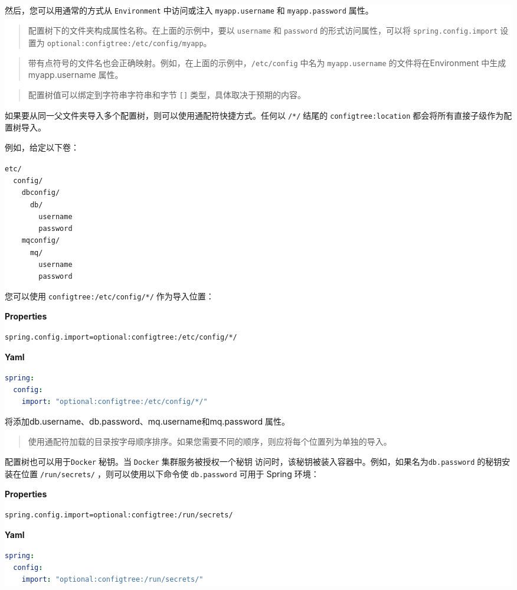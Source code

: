 然后，您可以用通常的方式从 `Environment` 中访问或注入 `myapp.username` 和 `myapp.password` 属性。

> 配置树下的文件夹构成属性名称。在上面的示例中，要以 `username` 和 `password` 的形式访问属性，可以将 `spring.config.import` 设置为 `optional:configtree:/etc/config/myapp`。

> 带有点符号的文件名也会正确映射。例如，在上面的示例中，`/etc/config` 中名为 `myapp.username` 的文件将在Environment 中生成 myapp.username 属性。

> 配置树值可以绑定到字符串字符串和字节 `[]` 类型，具体取决于预期的内容。

如果要从同一父文件夹导入多个配置树，则可以使用通配符快捷方式。任何以 `/*/` 结尾的 `configtree:location` 都会将所有直接子级作为配置树导入。

例如，给定以下卷：

```shell
etc/
  config/
    dbconfig/
      db/
        username
        password
    mqconfig/
      mq/
        username
        password
```

您可以使用 `configtree:/etc/config/*/` 作为导入位置：

**Properties**

```properties
spring.config.import=optional:configtree:/etc/config/*/
```

**Yaml**

```yaml
spring:
  config:
    import: "optional:configtree:/etc/config/*/"
```

将添加db.username、db.password、mq.username和mq.password 属性。

>  使用通配符加载的目录按字母顺序排序。如果您需要不同的顺序，则应将每个位置列为单独的导入。

配置树也可以用于`Docker` 秘钥。当 `Docker` 集群服务被授权一个秘钥 访问时，该秘钥被装入容器中。例如，如果名为`db.password` 的秘钥安装在位置 `/run/secrets/` ，则可以使用以下命令使 `db.password` 可用于 Spring 环境：

**Properties**

```
spring.config.import=optional:configtree:/run/secrets/
```

**Yaml**

```yaml
spring:
  config:
    import: "optional:configtree:/run/secrets/"
```
